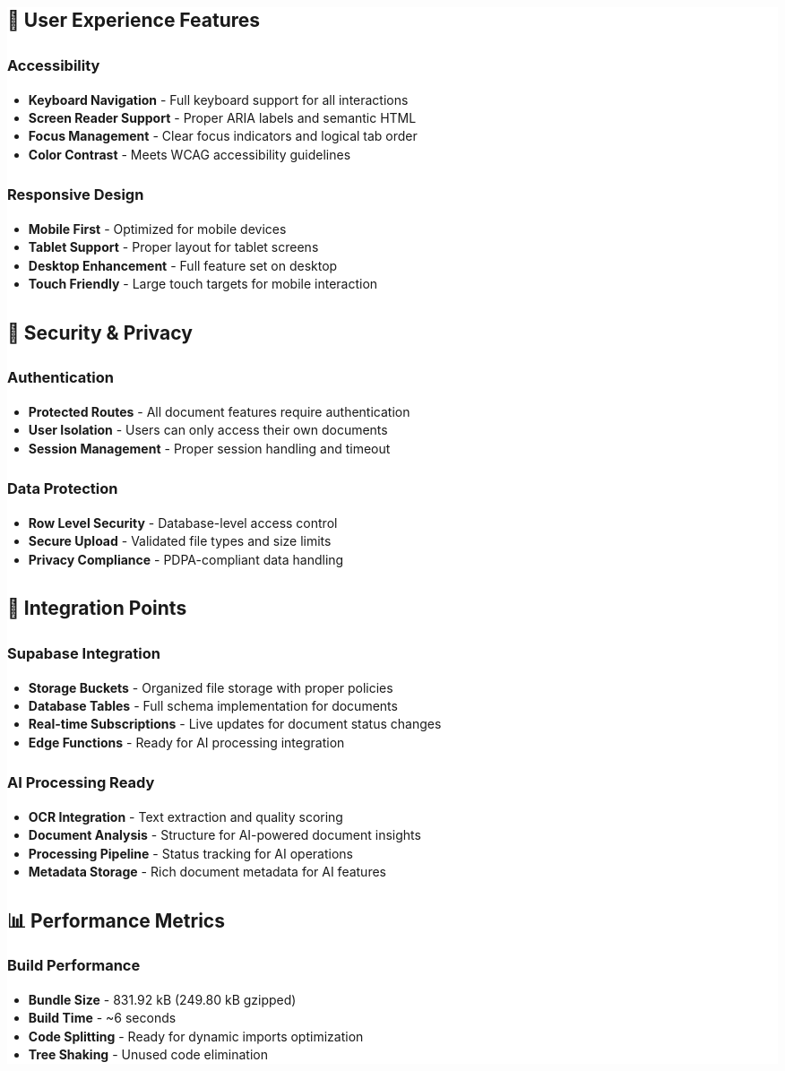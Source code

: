 ## 📱 **User Experience Features**

### **Accessibility**
- **Keyboard Navigation** - Full keyboard support for all interactions
- **Screen Reader Support** - Proper ARIA labels and semantic HTML
- **Focus Management** - Clear focus indicators and logical tab order
- **Color Contrast** - Meets WCAG accessibility guidelines

### **Responsive Design**
- **Mobile First** - Optimized for mobile devices
- **Tablet Support** - Proper layout for tablet screens
- **Desktop Enhancement** - Full feature set on desktop
- **Touch Friendly** - Large touch targets for mobile interaction

## 🔐 **Security & Privacy**

### **Authentication**
- **Protected Routes** - All document features require authentication
- **User Isolation** - Users can only access their own documents
- **Session Management** - Proper session handling and timeout

### **Data Protection**
- **Row Level Security** - Database-level access control
- **Secure Upload** - Validated file types and size limits
- **Privacy Compliance** - PDPA-compliant data handling

## 🚀 **Integration Points**

### **Supabase Integration**
- **Storage Buckets** - Organized file storage with proper policies
- **Database Tables** - Full schema implementation for documents
- **Real-time Subscriptions** - Live updates for document status changes
- **Edge Functions** - Ready for AI processing integration

### **AI Processing Ready**
- **OCR Integration** - Text extraction and quality scoring
- **Document Analysis** - Structure for AI-powered document insights
- **Processing Pipeline** - Status tracking for AI operations
- **Metadata Storage** - Rich document metadata for AI features

## 📊 **Performance Metrics**

### **Build Performance**
- **Bundle Size** - 831.92 kB (249.80 kB gzipped)
- **Build Time** - ~6 seconds
- **Code Splitting** - Ready for dynamic imports optimization
- **Tree Shaking** - Unused code elimination
